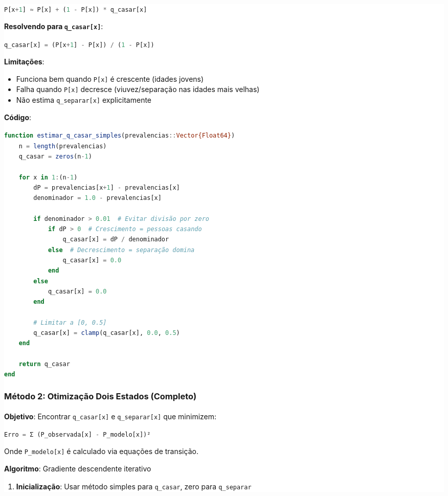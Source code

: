 ```julia
P[x+1] ≈ P[x] + (1 - P[x]) * q_casar[x]
```

**Resolvendo para `q_casar[x]`**:

```julia
q_casar[x] = (P[x+1] - P[x]) / (1 - P[x])
```

**Limitações**:
- Funciona bem quando `P[x]` é crescente (idades jovens)
- Falha quando `P[x]` decresce (viuvez/separação nas idades mais velhas)
- Não estima `q_separar[x]` explicitamente

**Código**:
```julia
function estimar_q_casar_simples(prevalencias::Vector{Float64})
    n = length(prevalencias)
    q_casar = zeros(n-1)

    for x in 1:(n-1)
        dP = prevalencias[x+1] - prevalencias[x]
        denominador = 1.0 - prevalencias[x]

        if denominador > 0.01  # Evitar divisão por zero
            if dP > 0  # Crescimento = pessoas casando
                q_casar[x] = dP / denominador
            else  # Decrescimento = separação domina
                q_casar[x] = 0.0
            end
        else
            q_casar[x] = 0.0
        end

        # Limitar a [0, 0.5]
        q_casar[x] = clamp(q_casar[x], 0.0, 0.5)
    end

    return q_casar
end
```

### Método 2: Otimização Dois Estados (Completo)

**Objetivo**: Encontrar `q_casar[x]` e `q_separar[x]` que minimizem:

```julia
Erro = Σ (P_observada[x] - P_modelo[x])²
```

Onde `P_modelo[x]` é calculado via equações de transição.

**Algoritmo**: Gradiente descendente iterativo

1. **Inicialização**: Usar método simples para `q_casar`, zero para `q_separar`

